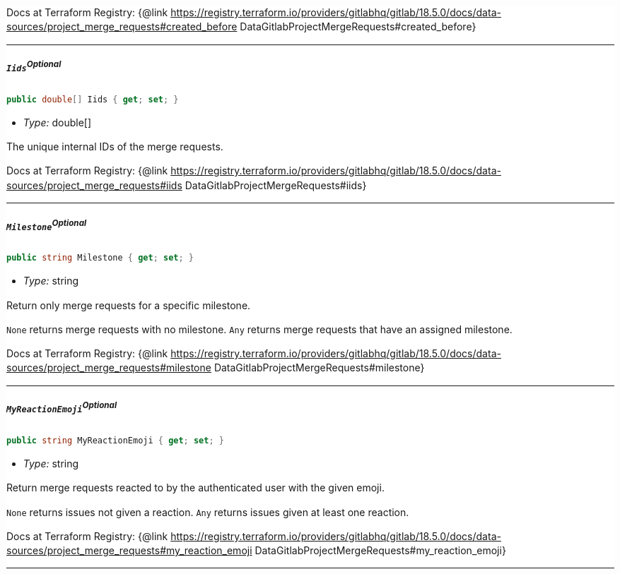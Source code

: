 Docs at Terraform Registry: {@link https://registry.terraform.io/providers/gitlabhq/gitlab/18.5.0/docs/data-sources/project_merge_requests#created_before DataGitlabProjectMergeRequests#created_before}

---

##### `Iids`<sup>Optional</sup> <a name="Iids" id="@cdktf/provider-gitlab.dataGitlabProjectMergeRequests.DataGitlabProjectMergeRequestsConfig.property.iids"></a>

```csharp
public double[] Iids { get; set; }
```

- *Type:* double[]

The unique internal IDs of the merge requests.

Docs at Terraform Registry: {@link https://registry.terraform.io/providers/gitlabhq/gitlab/18.5.0/docs/data-sources/project_merge_requests#iids DataGitlabProjectMergeRequests#iids}

---

##### `Milestone`<sup>Optional</sup> <a name="Milestone" id="@cdktf/provider-gitlab.dataGitlabProjectMergeRequests.DataGitlabProjectMergeRequestsConfig.property.milestone"></a>

```csharp
public string Milestone { get; set; }
```

- *Type:* string

Return only merge requests for a specific milestone.

`None` returns merge requests with no milestone. `Any` returns merge requests that have an assigned milestone.

Docs at Terraform Registry: {@link https://registry.terraform.io/providers/gitlabhq/gitlab/18.5.0/docs/data-sources/project_merge_requests#milestone DataGitlabProjectMergeRequests#milestone}

---

##### `MyReactionEmoji`<sup>Optional</sup> <a name="MyReactionEmoji" id="@cdktf/provider-gitlab.dataGitlabProjectMergeRequests.DataGitlabProjectMergeRequestsConfig.property.myReactionEmoji"></a>

```csharp
public string MyReactionEmoji { get; set; }
```

- *Type:* string

Return merge requests reacted to by the authenticated user with the given emoji.

`None` returns issues not given a reaction. `Any` returns issues given at least one reaction.

Docs at Terraform Registry: {@link https://registry.terraform.io/providers/gitlabhq/gitlab/18.5.0/docs/data-sources/project_merge_requests#my_reaction_emoji DataGitlabProjectMergeRequests#my_reaction_emoji}

---